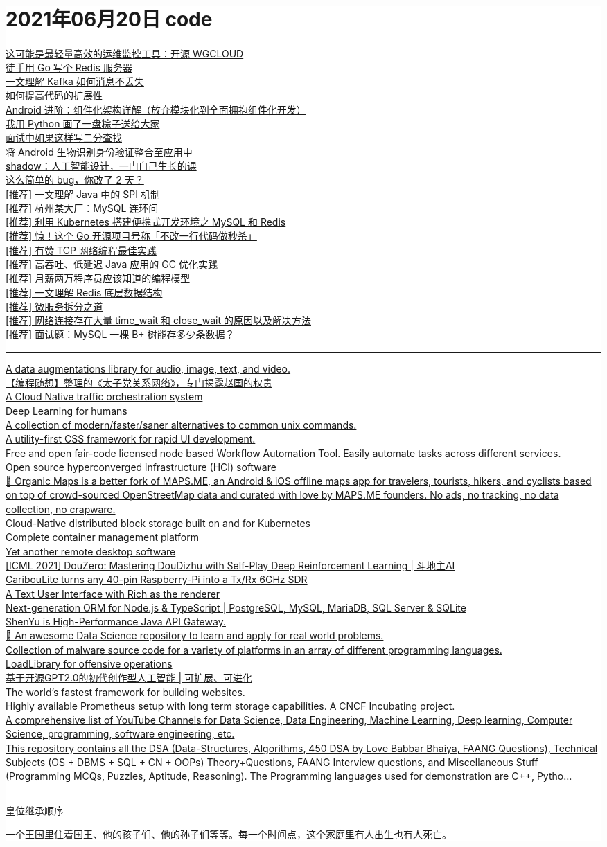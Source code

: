 # 2021年06月20日 code
<a href="https://toutiao.io/k/l55l3jp">这可能是最轻量高效的运维监控工具：开源 WGCLOUD</a><br /><a href="https://toutiao.io/k/t9ic9wp">徒手用 Go 写个 Redis 服务器</a><br /><a href="https://toutiao.io/k/rupupf1">一文理解 Kafka 如何消息不丢失</a><br /><a href="https://toutiao.io/k/bg0q6ts">如何提高代码的扩展性</a><br /><a href="https://toutiao.io/k/y7gk0dd">Android 进阶：组件化架构详解（放弃模块化到全面拥抱组件化开发）</a><br /><a href="https://toutiao.io/k/qsz5fkd">我用 Python 画了一盘粽子送给大家</a><br /><a href="https://toutiao.io/k/9ahvryi">面试中如果这样写二分查找</a><br /><a href="https://toutiao.io/k/31et261">将 Android 生物识别身份验证整合至应用中</a><br /><a href="https://toutiao.io/k/5vns24b">shadow：人工智能设计，一门自己生长的课</a><br /><a href="https://toutiao.io/k/28tnbn0">这么简单的 bug，你改了 2 天？</a><br /><a href="https://toutiao.io/k/3xscqep">[推荐] 一文理解 Java 中的 SPI 机制</a><br /><a href="https://toutiao.io/k/xjnx4kp">[推荐] 杭州某大厂：MySQL 连环问</a><br /><a href="https://toutiao.io/k/kkc4ght">[推荐] 利用 Kubernetes 搭建便携式开发环境之 MySQL 和 Redis</a><br /><a href="https://toutiao.io/k/qnyxbs9">[推荐] 惊！这个 Go 开源项目号称「不改一行代码做秒杀」</a><br /><a href="https://toutiao.io/k/a7bxrhs">[推荐] 有赞 TCP 网络编程最佳实践</a><br /><a href="https://toutiao.io/k/92nisj7">[推荐] 高吞吐、低延迟 Java 应用的 GC 优化实践</a><br /><a href="https://toutiao.io/k/3kwp297">[推荐] 月薪两万程序员应该知道的编程模型</a><br /><a href="https://toutiao.io/k/a3gplbq">[推荐] 一文理解 Redis 底层数据结构</a><br /><a href="https://toutiao.io/k/mr1knwm">[推荐] 微服务拆分之道</a><br /><a href="https://toutiao.io/k/b9vlrcu">[推荐] 网络连接存在大量 time_wait 和 close_wait 的原因以及解决方法</a><br /><a href="https://toutiao.io/k/85kvlje">[推荐] 面试题：MySQL 一棵 B+ 树能存多少条数据？</a><br /><hr /><a href="https://github.com/facebookresearch/AugLy">A data augmentations library for audio, image, text, and video.</a><br /><a href="https://github.com/programthink/zhao">【编程随想】整理的《太子党关系网络》，专门揭露赵国的权贵</a><br /><a href="https://github.com/megaease/easegress">A Cloud Native traffic orchestration system</a><br /><a href="https://github.com/keras-team/keras">Deep Learning for humans</a><br /><a href="https://github.com/ibraheemdev/modern-unix">A collection of modern/faster/saner alternatives to common unix commands.</a><br /><a href="https://github.com/tailwindlabs/tailwindcss">A utility-first CSS framework for rapid UI development.</a><br /><a href="https://github.com/n8n-io/n8n">Free and open fair-code licensed node based Workflow Automation Tool. Easily automate tasks across different services.</a><br /><a href="https://github.com/harvester/harvester">Open source hyperconverged infrastructure (HCI) software</a><br /><a href="https://github.com/organicmaps/organicmaps">🍃 Organic Maps is a better fork of MAPS.ME, an Android & iOS offline maps app for travelers, tourists, hikers, and cyclists based on top of crowd-sourced OpenStreetMap data and curated with love by MAPS.ME founders. No ads, no tracking, no data collection, no crapware.</a><br /><a href="https://github.com/longhorn/longhorn">Cloud-Native distributed block storage built on and for Kubernetes</a><br /><a href="https://github.com/rancher/rancher">Complete container management platform</a><br /><a href="https://github.com/login?return_to=%2Frustdesk%2Frustdesk">Yet another remote desktop software</a><br /><a href="https://github.com/kwai/DouZero">[ICML 2021] DouZero: Mastering DouDizhu with Self-Play Deep Reinforcement Learning | 斗地主AI</a><br /><a href="https://github.com/cariboulabs/cariboulite">CaribouLite turns any 40-pin Raspberry-Pi into a Tx/Rx 6GHz SDR</a><br /><a href="https://github.com/login?return_to=%2Fwillmcgugan%2Ftextual">A Text User Interface with Rich as the renderer</a><br /><a href="https://github.com/prisma/prisma">Next-generation ORM for Node.js & TypeScript | PostgreSQL, MySQL, MariaDB, SQL Server & SQLite</a><br /><a href="https://github.com/apache/incubator-shenyu">ShenYu is High-Performance Java API Gateway.</a><br /><a href="https://github.com/academic/awesome-datascience">📝 An awesome Data Science repository to learn and apply for real world problems.</a><br /><a href="https://github.com/vxunderground/MalwareSourceCode">Collection of malware source code for a variety of platforms in an array of different programming languages.</a><br /><a href="https://github.com/bats3c/DarkLoadLibrary">LoadLibrary for offensive operations</a><br /><a href="https://github.com/EssayKillerBrain/EssayKiller_V2">基于开源GPT2.0的初代创作型人工智能 | 可扩展、可进化</a><br /><a href="https://github.com/gohugoio/hugo">The world’s fastest framework for building websites.</a><br /><a href="https://github.com/thanos-io/thanos">Highly available Prometheus setup with long term storage capabilities. A CNCF Incubating project.</a><br /><a href="https://github.com/benthecoder/yt-channels-DS-AI-ML-CS">A comprehensive list of YouTube Channels for Data Science, Data Engineering, Machine Learning, Deep learning, Computer Science, programming, software engineering, etc.</a><br /><a href="https://github.com/AkashSingh3031/The-Complete-FAANG-Preparation">This repository contains all the DSA (Data-Structures, Algorithms, 450 DSA by Love Babbar Bhaiya, FAANG Questions), Technical Subjects (OS + DBMS + SQL + CN + OOPs) Theory+Questions, FAANG Interview questions, and Miscellaneous Stuff (Programming MCQs, Puzzles, Aptitude, Reasoning). The Programming languages used for demonstration are C++, Pytho…</a><br /><hr />皇位继承顺序<br /><p>一个王国里住着国王、他的孩子们、他的孙子们等等。每一个时间点，这个家庭里有人出生也有人死亡。</p>

